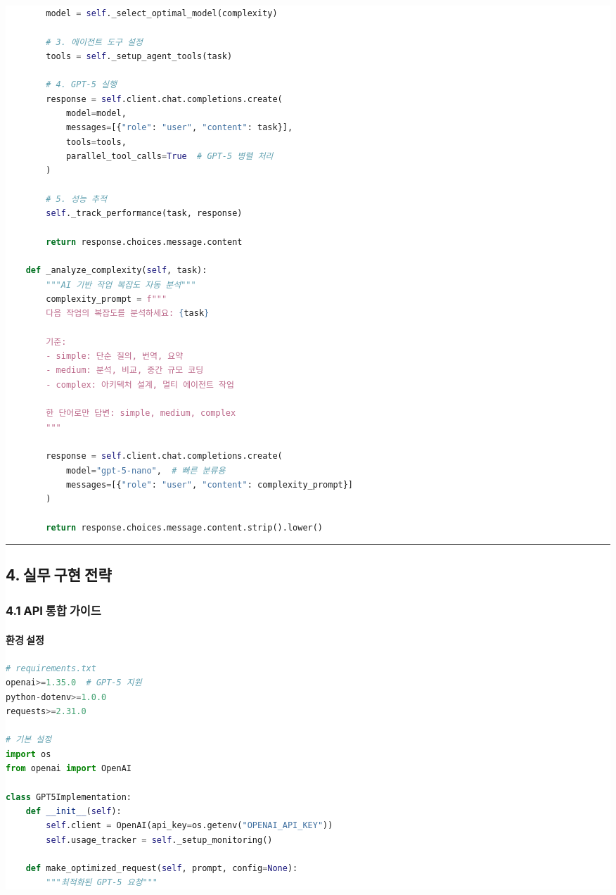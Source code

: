```python
        model = self._select_optimal_model(complexity)
        
        # 3. 에이전트 도구 설정
        tools = self._setup_agent_tools(task)
        
        # 4. GPT-5 실행
        response = self.client.chat.completions.create(
            model=model,
            messages=[{"role": "user", "content": task}],
            tools=tools,
            parallel_tool_calls=True  # GPT-5 병렬 처리
        )
        
        # 5. 성능 추적
        self._track_performance(task, response)
        
        return response.choices.message.content
    
    def _analyze_complexity(self, task):
        """AI 기반 작업 복잡도 자동 분석"""
        complexity_prompt = f"""
        다음 작업의 복잡도를 분석하세요: {task}
        
        기준:
        - simple: 단순 질의, 번역, 요약
        - medium: 분석, 비교, 중간 규모 코딩
        - complex: 아키텍처 설계, 멀티 에이전트 작업
        
        한 단어로만 답변: simple, medium, complex
        """
        
        response = self.client.chat.completions.create(
            model="gpt-5-nano",  # 빠른 분류용
            messages=[{"role": "user", "content": complexity_prompt}]
        )
        
        return response.choices.message.content.strip().lower()
```

---

## 4. 실무 구현 전략

### 4.1 API 통합 가이드

#### 환경 설정
```python
# requirements.txt
openai>=1.35.0  # GPT-5 지원
python-dotenv>=1.0.0
requests>=2.31.0

# 기본 설정
import os
from openai import OpenAI

class GPT5Implementation:
    def __init__(self):
        self.client = OpenAI(api_key=os.getenv("OPENAI_API_KEY"))
        self.usage_tracker = self._setup_monitoring()
    
    def make_optimized_request(self, prompt, config=None):
        """최적화된 GPT-5 요청"""
```